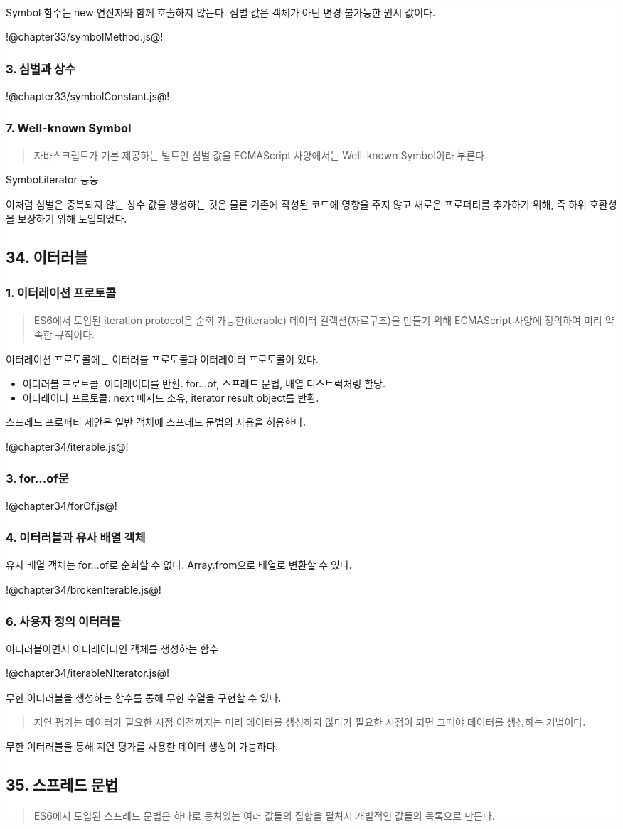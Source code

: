 Symbol 함수는 new 연산자와 함께 호출하지 않는다. 심벌 값은 객체가 아닌 변경 불가능한 원시 값이다. 

!@chapter33/symbolMethod.js@!

### 3. 심벌과 상수

!@chapter33/symbolConstant.js@!

### 7. Well-known Symbol

> 자바스크립트가 기본 제공하는 빌트인 심벌 값을 ECMAScript 사양에서는 Well-known Symbol이라 부른다. 

Symbol.iterator 등등

이처럼 심벌은 중복되지 않는 상수 값을 생성하는 것은 물론 기존에 작성된 코드에 영향을 주지 않고 새로운 프로퍼티를 추가하기 위해, 즉 하위 호환성을 보장하기 위해 도입되었다. 

## 34. 이터러블

### 1. 이터레이션 프로토콜

> ES6에서 도입된 iteration protocol은 순회 가능한(iterable) 데이터 컬렉션(자료구조)을 만들기 위해 ECMAScript 사양에 정의하여 미리 약속한 규칙이다. 

이터레이션 프로토콜에는 이터러블 프로토콜과 이터레이터 프로토콜이 있다. 

- 이터러블 프로토콜: 이터레이터를 반환. for...of, 스프레드 문법, 배열 디스트럭처링 할당. 
- 이터레이터 프로토콜: next 메서드 소유, iterator result object를 반환. 

스프레드 프로퍼티 제안은 일반 객체에 스프레드 문법의 사용을 허용한다. 

!@chapter34/iterable.js@!

### 3. for...of문

!@chapter34/forOf.js@!

### 4. 이터러블과 유사 배열 객체

유사 배열 객체는 for...of로 순회할 수 없다. Array.from으로 배열로 변환할 수 있다. 

!@chapter34/brokenIterable.js@!

### 6. 사용자 정의 이터러블

이터러블이면서 이터레이터인 객체를 생성하는 함수

!@chapter34/iterableNIterator.js@!

무한 이터러블을 생성하는 함수를 통해 무한 수열을 구현할 수 있다. 

> 지연 평가는 데이터가 필요한 시점 이전까지는 미리 데이터를 생성하지 않다가 필요한 시점이 되면 그때야 데이터를 생성하는 기법이다. 

무한 이터러블을 통해 지연 평가를 사용한 데이터 생성이 가능하다. 

## 35. 스프레드 문법

> ES6에서 도입된 스프레드 문법은 하나로 뭉쳐있는 여러 값들의 집합을 펼쳐서 개별적인 값들의 목록으로 만든다. 
